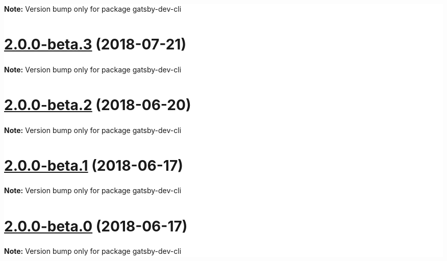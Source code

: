 **Note:** Version bump only for package gatsby-dev-cli

<a name="2.0.0-beta.3"></a>

# [2.0.0-beta.3](https://github.com/gatsbyjs/gatsby/compare/gatsby-dev-cli@2.0.0-beta.2...gatsby-dev-cli@2.0.0-beta.3) (2018-07-21)

**Note:** Version bump only for package gatsby-dev-cli

<a name="2.0.0-beta.2"></a>

# [2.0.0-beta.2](https://github.com/gatsbyjs/gatsby/compare/gatsby-dev-cli@2.0.0-beta.1...gatsby-dev-cli@2.0.0-beta.2) (2018-06-20)

**Note:** Version bump only for package gatsby-dev-cli

<a name="2.0.0-beta.1"></a>

# [2.0.0-beta.1](https://github.com/gatsbyjs/gatsby/compare/gatsby-dev-cli@2.0.0-beta.0...gatsby-dev-cli@2.0.0-beta.1) (2018-06-17)

**Note:** Version bump only for package gatsby-dev-cli

<a name="2.0.0-beta.0"></a>

# [2.0.0-beta.0](https://github.com/gatsbyjs/gatsby/compare/gatsby-dev-cli@1.2.12...gatsby-dev-cli@2.0.0-beta.0) (2018-06-17)

**Note:** Version bump only for package gatsby-dev-cli
